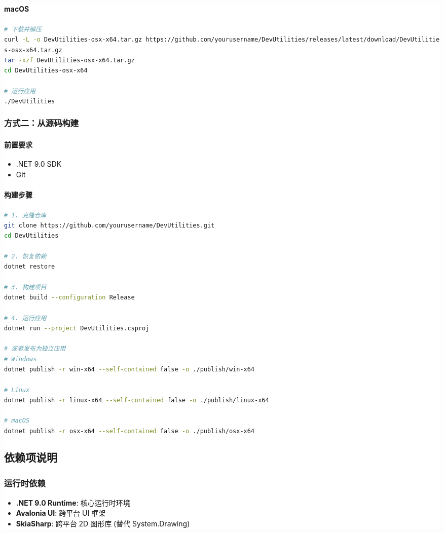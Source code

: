 #### macOS
```bash
# 下载并解压
curl -L -o DevUtilities-osx-x64.tar.gz https://github.com/yourusername/DevUtilities/releases/latest/download/DevUtilities-osx-x64.tar.gz
tar -xzf DevUtilities-osx-x64.tar.gz
cd DevUtilities-osx-x64

# 运行应用
./DevUtilities
```

### 方式二：从源码构建

#### 前置要求
- .NET 9.0 SDK
- Git

#### 构建步骤
```bash
# 1. 克隆仓库
git clone https://github.com/yourusername/DevUtilities.git
cd DevUtilities

# 2. 恢复依赖
dotnet restore

# 3. 构建项目
dotnet build --configuration Release

# 4. 运行应用
dotnet run --project DevUtilities.csproj

# 或者发布为独立应用
# Windows
dotnet publish -r win-x64 --self-contained false -o ./publish/win-x64

# Linux
dotnet publish -r linux-x64 --self-contained false -o ./publish/linux-x64

# macOS
dotnet publish -r osx-x64 --self-contained false -o ./publish/osx-x64
```

## 依赖项说明

### 运行时依赖
- **.NET 9.0 Runtime**: 核心运行时环境
- **Avalonia UI**: 跨平台 UI 框架
- **SkiaSharp**: 跨平台 2D 图形库 (替代 System.Drawing)
